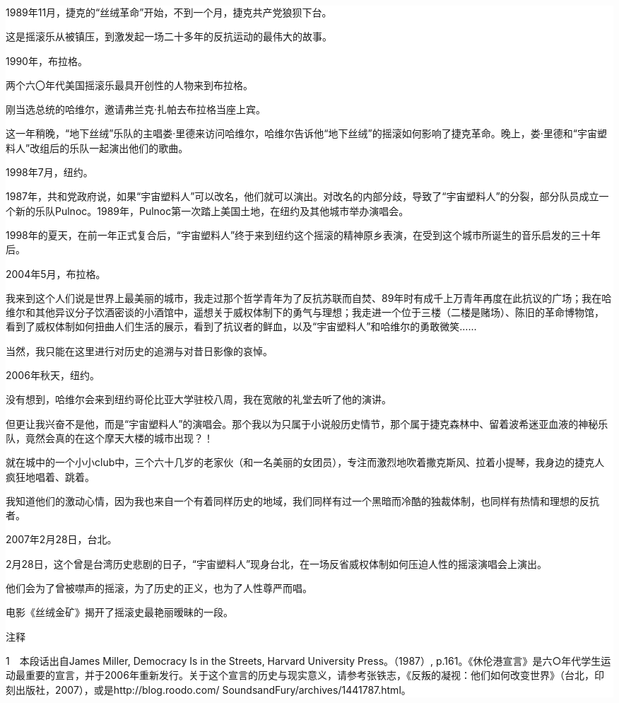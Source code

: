 1989年11月，捷克的“丝绒革命”开始，不到一个月，捷克共产党狼狈下台。

这是摇滚乐从被镇压，到激发起一场二十多年的反抗运动的最伟大的故事。





1990年，布拉格。

两个六〇年代美国摇滚乐最具开创性的人物来到布拉格。

刚当选总统的哈维尔，邀请弗兰克·扎帕去布拉格当座上宾。

这一年稍晚，“地下丝绒”乐队的主唱娄·里德来访问哈维尔，哈维尔告诉他“地下丝绒”的摇滚如何影响了捷克革命。晚上，娄·里德和“宇宙塑料人”改组后的乐队一起演出他们的歌曲。





1998年7月，纽约。

1987年，共和党政府说，如果“宇宙塑料人”可以改名，他们就可以演出。对改名的内部分歧，导致了“宇宙塑料人”的分裂，部分队员成立一个新的乐队Pulnoc。1989年，Pulnoc第一次踏上美国土地，在纽约及其他城市举办演唱会。

1998年的夏天，在前一年正式复合后，“宇宙塑料人”终于来到纽约这个摇滚的精神原乡表演，在受到这个城市所诞生的音乐启发的三十年后。





2004年5月，布拉格。

我来到这个人们说是世界上最美丽的城市，我走过那个哲学青年为了反抗苏联而自焚、89年时有成千上万青年再度在此抗议的广场；我在哈维尔和其他异议分子饮酒密谈的小酒馆中，遥想关于威权体制下的勇气与理想；我走进一个位于三楼（二楼是赌场）、陈旧的革命博物馆，看到了威权体制如何扭曲人们生活的展示，看到了抗议者的鲜血，以及“宇宙塑料人”和哈维尔的勇敢微笑……

当然，我只能在这里进行对历史的追溯与对昔日影像的哀悼。





2006年秋天，纽约。

没有想到，哈维尔会来到纽约哥伦比亚大学驻校八周，我在宽敞的礼堂去听了他的演讲。

但更让我兴奋不是他，而是“宇宙塑料人”的演唱会。那个我以为只属于小说般历史情节，那个属于捷克森林中、留着波希迷亚血液的神秘乐队，竟然会真的在这个摩天大楼的城市出现？！

就在城中的一个小小club中，三个六十几岁的老家伙（和一名美丽的女团员），专注而激烈地吹着撒克斯风、拉着小提琴，我身边的捷克人疯狂地唱着、跳着。

我知道他们的激动心情，因为我也来自一个有着同样历史的地域，我们同样有过一个黑暗而冷酷的独裁体制，也同样有热情和理想的反抗者。





2007年2月28日，台北。

2月28日，这个曾是台湾历史悲剧的日子，“宇宙塑料人”现身台北，在一场反省威权体制如何压迫人性的摇滚演唱会上演出。

他们会为了曾被噤声的摇滚，为了历史的正义，也为了人性尊严而唱。





电影《丝绒金矿》揭开了摇滚史最艳丽暧昧的一段。

注释

1　本段话出自James Miller, Democracy Is in the Streets, Harvard University Press。（1987）, p.161。《休伦港宣言》是六○年代学生运动最重要的宣言，并于2006年重新发行。关于这个宣言的历史与现实意义，请参考张铁志，《反叛的凝视：他们如何改变世界》（台北，印刻出版社，2007），或是http://blog.roodo.com/ SoundsandFury/archives/1441787.html。
